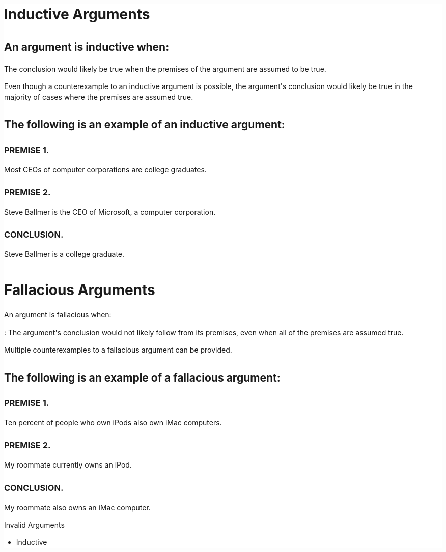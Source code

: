 Inductive Arguments
===================

An argument is inductive when:
------------------------------

The conclusion would likely be true when the premises of the argument
are assumed to be true.

Even though a counterexample to an inductive argument is possible, the
argument's conclusion would likely be true in the majority of cases
where the premises are assumed true.

The following is an example of an inductive argument:
-----------------------------------------------------

### PREMISE 1.

Most CEOs of computer corporations are college graduates.

### PREMISE 2.

Steve Ballmer is the CEO of Microsoft, a computer corporation.

### CONCLUSION.

Steve Ballmer is a college graduate.

Fallacious Arguments
====================

An argument is fallacious when:

:   The argument's conclusion would not likely follow from its premises,
    even when all of the premises are assumed true.

Multiple counterexamples to a fallacious argument can be provided.

The following is an example of a fallacious argument:
-----------------------------------------------------

### PREMISE 1.

Ten percent of people who own iPods also own iMac computers.

### PREMISE 2.

My roommate currently owns an iPod.

### CONCLUSION.

My roommate also owns an iMac computer.

Invalid Arguments

-   Inductive
